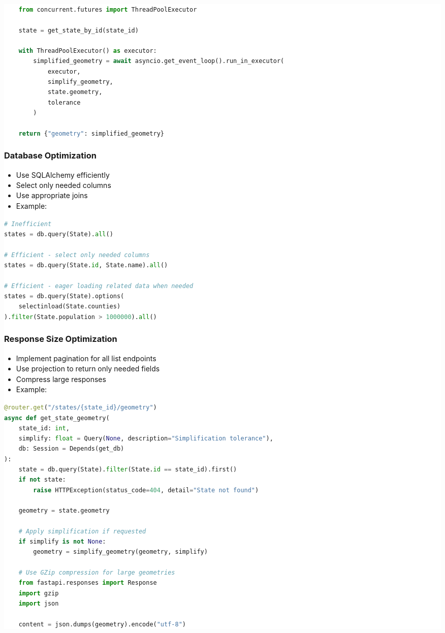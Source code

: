 ```python
    from concurrent.futures import ThreadPoolExecutor
    
    state = get_state_by_id(state_id)
    
    with ThreadPoolExecutor() as executor:
        simplified_geometry = await asyncio.get_event_loop().run_in_executor(
            executor, 
            simplify_geometry, 
            state.geometry, 
            tolerance
        )
    
    return {"geometry": simplified_geometry}
```

### Database Optimization

- Use SQLAlchemy efficiently
- Select only needed columns
- Use appropriate joins
- Example:

```python
# Inefficient
states = db.query(State).all()

# Efficient - select only needed columns
states = db.query(State.id, State.name).all()

# Efficient - eager loading related data when needed
states = db.query(State).options(
    selectinload(State.counties)
).filter(State.population > 1000000).all()
```

### Response Size Optimization

- Implement pagination for all list endpoints
- Use projection to return only needed fields
- Compress large responses
- Example:

```python
@router.get("/states/{state_id}/geometry")
async def get_state_geometry(
    state_id: int,
    simplify: float = Query(None, description="Simplification tolerance"),
    db: Session = Depends(get_db)
):
    state = db.query(State).filter(State.id == state_id).first()
    if not state:
        raise HTTPException(status_code=404, detail="State not found")
    
    geometry = state.geometry
    
    # Apply simplification if requested
    if simplify is not None:
        geometry = simplify_geometry(geometry, simplify)
    
    # Use GZip compression for large geometries
    from fastapi.responses import Response
    import gzip
    import json
    
    content = json.dumps(geometry).encode("utf-8")
```